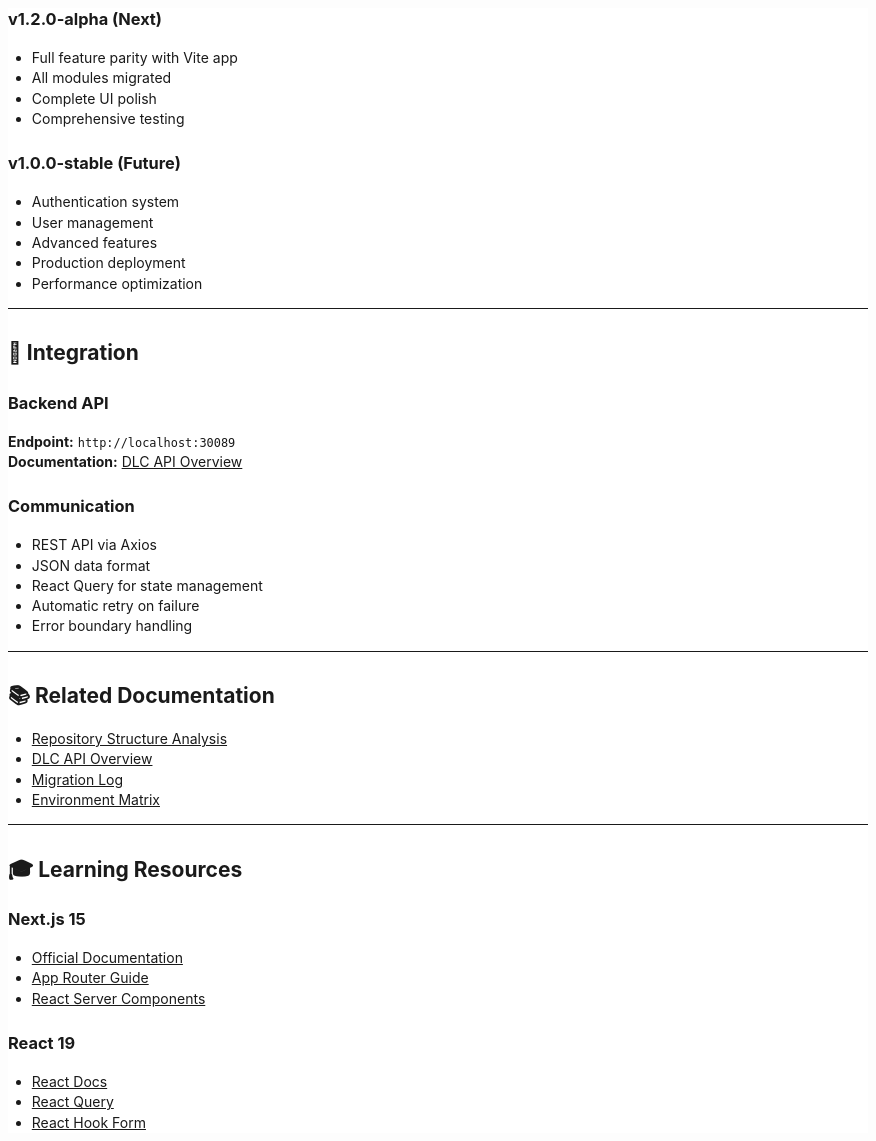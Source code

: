 ### v1.2.0-alpha (Next)
- Full feature parity with Vite app
- All modules migrated
- Complete UI polish
- Comprehensive testing

### v1.0.0-stable (Future)
- Authentication system
- User management
- Advanced features
- Production deployment
- Performance optimization

---

## 🔗 Integration

### Backend API

**Endpoint:** `http://localhost:30089`  
**Documentation:** [DLC API Overview](./DLC_API_OVERVIEW.md)

### Communication

- REST API via Axios
- JSON data format
- React Query for state management
- Automatic retry on failure
- Error boundary handling

---

## 📚 Related Documentation

- [Repository Structure Analysis](./REPOSITORY_STRUCTURE_ANALYSIS.md)
- [DLC API Overview](./DLC_API_OVERVIEW.md)
- [Migration Log](./MIGRATION_LOG_V1.0.0.md)
- [Environment Matrix](./ENVIRONMENT_MATRIX.md)

---

## 🎓 Learning Resources

### Next.js 15
- [Official Documentation](https://nextjs.org/docs)
- [App Router Guide](https://nextjs.org/docs/app)
- [React Server Components](https://nextjs.org/docs/app/building-your-application/rendering/server-components)

### React 19
- [React Docs](https://react.dev/)
- [React Query](https://tanstack.com/query/latest)
- [React Hook Form](https://react-hook-form.com/)
